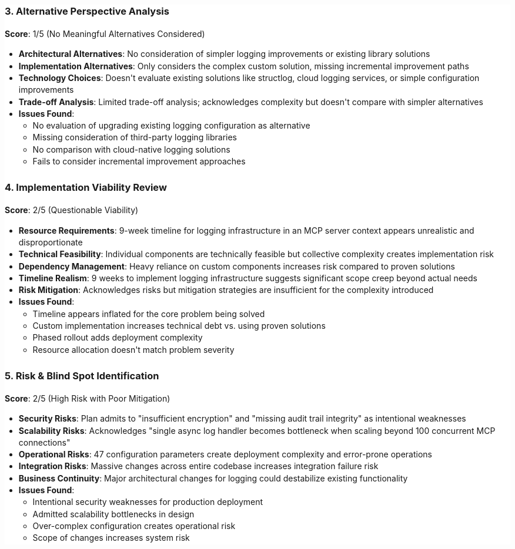 ### 3. Alternative Perspective Analysis
**Score**: 1/5 (No Meaningful Alternatives Considered)
- **Architectural Alternatives**: No consideration of simpler logging improvements or existing library solutions
- **Implementation Alternatives**: Only considers the complex custom solution, missing incremental improvement paths
- **Technology Choices**: Doesn't evaluate existing solutions like structlog, cloud logging services, or simple configuration improvements
- **Trade-off Analysis**: Limited trade-off analysis; acknowledges complexity but doesn't compare with simpler alternatives
- **Issues Found**:
  - No evaluation of upgrading existing logging configuration as alternative
  - Missing consideration of third-party logging libraries
  - No comparison with cloud-native logging solutions
  - Fails to consider incremental improvement approaches

### 4. Implementation Viability Review
**Score**: 2/5 (Questionable Viability)
- **Resource Requirements**: 9-week timeline for logging infrastructure in an MCP server context appears unrealistic and disproportionate
- **Technical Feasibility**: Individual components are technically feasible but collective complexity creates implementation risk
- **Dependency Management**: Heavy reliance on custom components increases risk compared to proven solutions
- **Timeline Realism**: 9 weeks to implement logging infrastructure suggests significant scope creep beyond actual needs
- **Risk Mitigation**: Acknowledges risks but mitigation strategies are insufficient for the complexity introduced
- **Issues Found**:
  - Timeline appears inflated for the core problem being solved
  - Custom implementation increases technical debt vs. using proven solutions
  - Phased rollout adds deployment complexity
  - Resource allocation doesn't match problem severity

### 5. Risk & Blind Spot Identification
**Score**: 2/5 (High Risk with Poor Mitigation)
- **Security Risks**: Plan admits to "insufficient encryption" and "missing audit trail integrity" as intentional weaknesses
- **Scalability Risks**: Acknowledges "single async log handler becomes bottleneck when scaling beyond 100 concurrent MCP connections"
- **Operational Risks**: 47 configuration parameters create deployment complexity and error-prone operations
- **Integration Risks**: Massive changes across entire codebase increases integration failure risk
- **Business Continuity**: Major architectural changes for logging could destabilize existing functionality
- **Issues Found**:
  - Intentional security weaknesses for production deployment
  - Admitted scalability bottlenecks in design
  - Over-complex configuration creates operational risk
  - Scope of changes increases system risk
